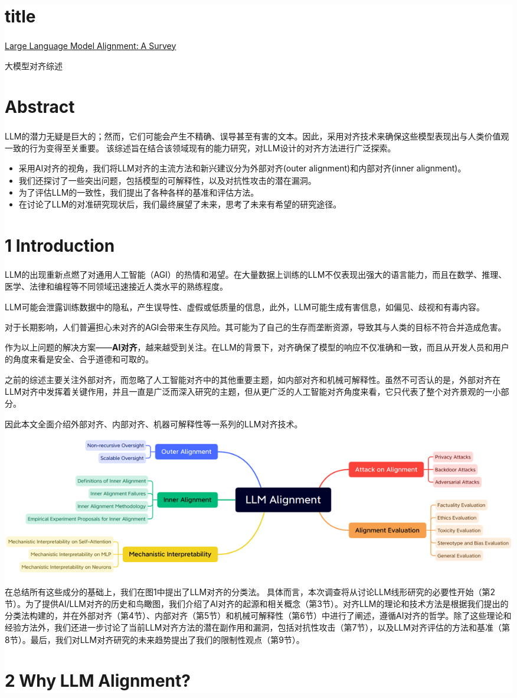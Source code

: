 # title

[Large Language Model Alignment: A Survey](https://arxiv.org/abs/2309.15025)

大模型对齐综述

# Abstract

LLM的潜力无疑是巨大的；然而，它们可能会产生不精确、误导甚至有害的文本。因此，采用对齐技术来确保这些模型表现出与人类价值观一致的行为变得至关重要。
该综述旨在结合该领域现有的能力研究，对LLM设计的对齐方法进行广泛探索。

- 采用AI对齐的视角，我们将LLM对齐的主流方法和新兴建议分为外部对齐(outer alignment)和内部对齐(inner alignment)。
- 我们还探讨了一些突出问题，包括模型的可解释性，以及对抗性攻击的潜在漏洞。
- 为了评估LLM的一致性，我们提出了各种各样的基准和评估方法。
- 在讨论了LLM的对准研究现状后，我们最终展望了未来，思考了未来有希望的研究途径。

# 1 Introduction

LLM的出现重新点燃了对通用人工智能（AGI）的热情和渴望。在大量数据上训练的LLM不仅表现出强大的语言能力，而且在数学、推理、医学、法律和编程等不同领域迅速接近人类水平的熟练程度。

LLM可能会泄露训练数据中的隐私，产生误导性、虚假或低质量的信息，此外，LLM可能生成有害信息，如偏见、歧视和有毒内容。

对于长期影响，人们普遍担心未对齐的AGI会带来生存风险。其可能为了自己的生存而垄断资源，导致其与人类的目标不符合并造成危害。

作为以上问题的解决方案——**AI对齐**，越来越受到关注。在LLM的背景下，对齐确保了模型的响应不仅准确和一致，而且从开发人员和用户的角度来看是安全、合乎道德和可取的。

之前的综述主要关注外部对齐，而忽略了人工智能对齐中的其他重要主题，如内部对齐和机械可解释性。虽然不可否认的是，外部对齐在LLM对齐中发挥着关键作用，并且一直是广泛而深入研究的主题，但从更广泛的人工智能对齐角度来看，它只代表了整个对齐景观的一小部分。

因此本文全面介绍外部对齐、内部对齐、机器可解释性等一系列的LLM对齐技术。

![Alt text](image.png)

在总结所有这些成分的基础上，我们在图1中提出了LLM对齐的分类法。
具体而言，本次调查将从讨论LLM线形研究的必要性开始（第2节）。为了提供AI/LLM对齐的历史和鸟瞰图，我们介绍了AI对齐的起源和相关概念（第3节）。对齐LLM的理论和技术方法是根据我们提出的分类法构建的，并在外部对齐（第4节）、内部对齐（第5节）和机械可解释性（第6节）中进行了阐述，遵循AI对齐的哲学。除了这些理论和经验方法外，我们还进一步讨论了当前LLM对齐方法的潜在副作用和漏洞，包括对抗性攻击（第7节），以及LLM对齐评估的方法和基准（第8节）。最后，我们对LLM对齐研究的未来趋势提出了我们的限制性观点（第9节）。

# 2 Why LLM Alignment?

